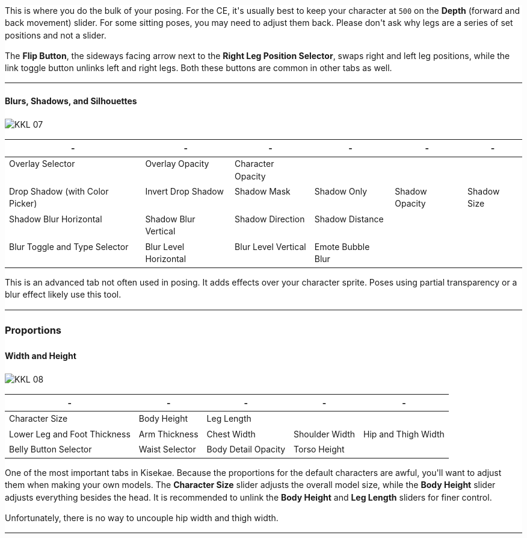 This is where you do the bulk of your posing. For the CE, it's usually best to keep your character at `500` on the **Depth** (forward and back movement) slider. For some sitting poses, you may need to adjust them back. Please don't ask why legs are a series of set positions and not a slider.

The **Flip Button**, the sideways facing arrow next to the **Right Leg Position Selector**, swaps right and left leg positions, while the link toggle button unlinks left and right legs. Both these buttons are common in other tabs as well.

---

#### Blurs, Shadows, and Silhouettes

![KKL 07](../img/07_posing03.png)

|-|-|-|-|-|-|
|-|-|-|-|-|-|
|Overlay Selector|Overlay Opacity|Character Opacity|
|Drop Shadow (with Color Picker)|Invert Drop Shadow|Shadow Mask|Shadow Only|Shadow Opacity|Shadow Size|
|Shadow Blur Horizontal|Shadow Blur Vertical|Shadow Direction|Shadow Distance|
|Blur Toggle and Type Selector|Blur Level Horizontal|Blur Level Vertical|Emote Bubble Blur|

This is an advanced tab not often used in posing. It adds effects over your character sprite. Poses using partial transparency or a blur effect likely use this tool.

---

### Proportions

#### Width and Height

![KKL 08](../img/08_proportions01.png)

|-|-|-|-|-|
|-|-|-|-|-|
|Character Size|Body Height|Leg Length|
|Lower Leg and Foot Thickness|Arm Thickness|Chest Width|Shoulder Width|Hip and Thigh Width|
|Belly Button Selector|Waist Selector|Body Detail Opacity|Torso Height|

One of the most important tabs in Kisekae. Because the proportions for the default characters are awful, you'll want to adjust them when making your own models. The **Character Size** slider adjusts the overall model size, while the **Body Height** slider adjusts everything besides the head. It is recommended to unlink the **Body Height** and **Leg Length** sliders for finer control. 

Unfortunately, there is no way to uncouple hip width and thigh width.

---

